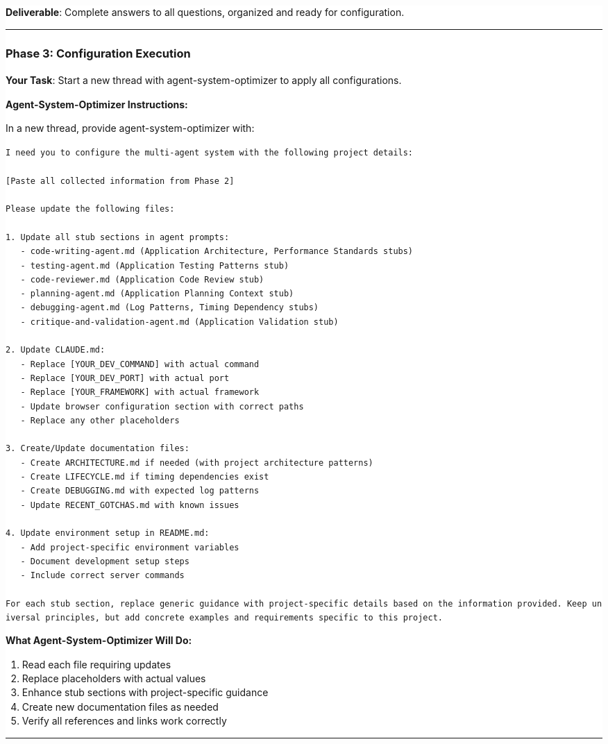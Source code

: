 **Deliverable**: Complete answers to all questions, organized and ready for configuration.

---

### Phase 3: Configuration Execution

**Your Task**: Start a new thread with agent-system-optimizer to apply all configurations.

**Agent-System-Optimizer Instructions:**

In a new thread, provide agent-system-optimizer with:
```
I need you to configure the multi-agent system with the following project details:

[Paste all collected information from Phase 2]

Please update the following files:

1. Update all stub sections in agent prompts:
   - code-writing-agent.md (Application Architecture, Performance Standards stubs)
   - testing-agent.md (Application Testing Patterns stub)
   - code-reviewer.md (Application Code Review stub)
   - planning-agent.md (Application Planning Context stub)
   - debugging-agent.md (Log Patterns, Timing Dependency stubs)
   - critique-and-validation-agent.md (Application Validation stub)

2. Update CLAUDE.md:
   - Replace [YOUR_DEV_COMMAND] with actual command
   - Replace [YOUR_DEV_PORT] with actual port
   - Replace [YOUR_FRAMEWORK] with actual framework
   - Update browser configuration section with correct paths
   - Replace any other placeholders

3. Create/Update documentation files:
   - Create ARCHITECTURE.md if needed (with project architecture patterns)
   - Create LIFECYCLE.md if timing dependencies exist
   - Create DEBUGGING.md with expected log patterns
   - Update RECENT_GOTCHAS.md with known issues

4. Update environment setup in README.md:
   - Add project-specific environment variables
   - Document development setup steps
   - Include correct server commands

For each stub section, replace generic guidance with project-specific details based on the information provided. Keep universal principles, but add concrete examples and requirements specific to this project.
```

**What Agent-System-Optimizer Will Do:**
1. Read each file requiring updates
2. Replace placeholders with actual values
3. Enhance stub sections with project-specific guidance
4. Create new documentation files as needed
5. Verify all references and links work correctly

---